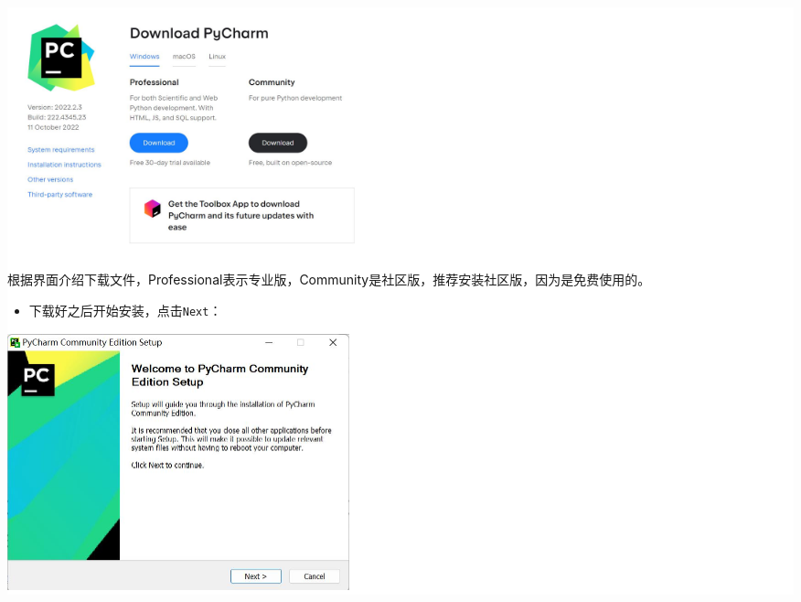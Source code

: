 <img src="../../../resources\3-FunctionsAndApplications\6.developmentGuide\python\build/pycharm界面.jpg" style="zoom: 40%;" />

根据界面介绍下载文件，Professional表示专业版，Community是社区版，推荐安装社区版，因为是免费使用的。

* 下载好之后开始安装，点击`Next`：

<img src="../../../resources\3-FunctionsAndApplications\6.developmentGuide\python\build/pycharm下载1.jpg" style="zoom: 50%;" />
